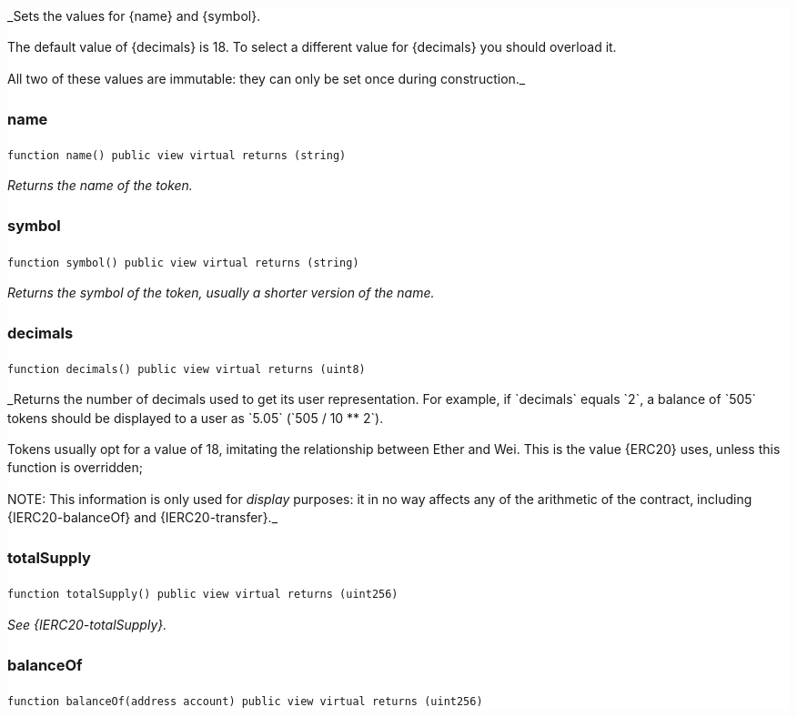 _Sets the values for {name} and {symbol}.

The default value of {decimals} is 18. To select a different value for
{decimals} you should overload it.

All two of these values are immutable: they can only be set once during
construction._

### name

```solidity
function name() public view virtual returns (string)
```

_Returns the name of the token._

### symbol

```solidity
function symbol() public view virtual returns (string)
```

_Returns the symbol of the token, usually a shorter version of the
name._

### decimals

```solidity
function decimals() public view virtual returns (uint8)
```

_Returns the number of decimals used to get its user representation.
For example, if &#x60;decimals&#x60; equals &#x60;2&#x60;, a balance of &#x60;505&#x60; tokens should
be displayed to a user as &#x60;5.05&#x60; (&#x60;505 / 10 ** 2&#x60;).

Tokens usually opt for a value of 18, imitating the relationship between
Ether and Wei. This is the value {ERC20} uses, unless this function is
overridden;

NOTE: This information is only used for _display_ purposes: it in
no way affects any of the arithmetic of the contract, including
{IERC20-balanceOf} and {IERC20-transfer}._

### totalSupply

```solidity
function totalSupply() public view virtual returns (uint256)
```

_See {IERC20-totalSupply}._

### balanceOf

```solidity
function balanceOf(address account) public view virtual returns (uint256)
```
